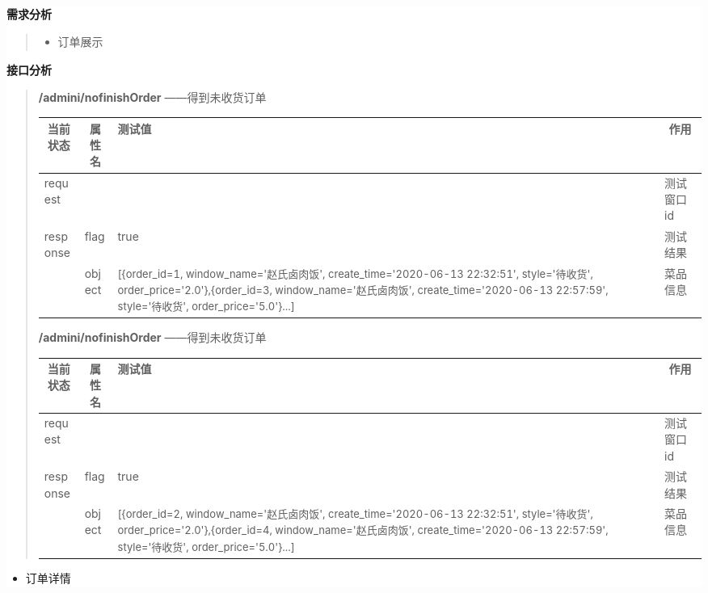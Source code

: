   **需求分析**

  > * 订单展示

  **接口分析**

  

  > **/admini/nofinishOrder** 		——得到未收货订单
  >
  > 
  >
  > | 当前状态 | 属性名 | 测试值                                                       | 作用       |
  > | -------- | ------ | :----------------------------------------------------------- | ---------- |
  > | request  |        |                                                              | 测试窗口id |
  > | response | flag   | true                                                         | 测试结果   |
  > |          | object | <font size=2px>[{order_id=1, window_name='赵氏卤肉饭', create_time='2020-06-13 22:32:51', style='待收货', order_price='2.0'},{order_id=3, window_name='赵氏卤肉饭', create_time='2020-06-13 22:57:59', style='待收货', order_price='5.0'}...]</font> | 菜品信息   |
  >
  > **/admini/nofinishOrder** 		——得到未收货订单
  >
  > 
  >
  > | 当前状态 | 属性名 | 测试值                                                       | 作用       |
  > | -------- | ------ | :----------------------------------------------------------- | ---------- |
  > | request  |        |                                                              | 测试窗口id |
  > | response | flag   | true                                                         | 测试结果   |
  > |          | object | <font size=2px>[{order_id=2, window_name='赵氏卤肉饭', create_time='2020-06-13 22:32:51', style='待收货', order_price='2.0'},{order_id=4, window_name='赵氏卤肉饭', create_time='2020-06-13 22:57:59', style='待收货', order_price='5.0'}...]</font> | 菜品信息   |

* 订单详情
